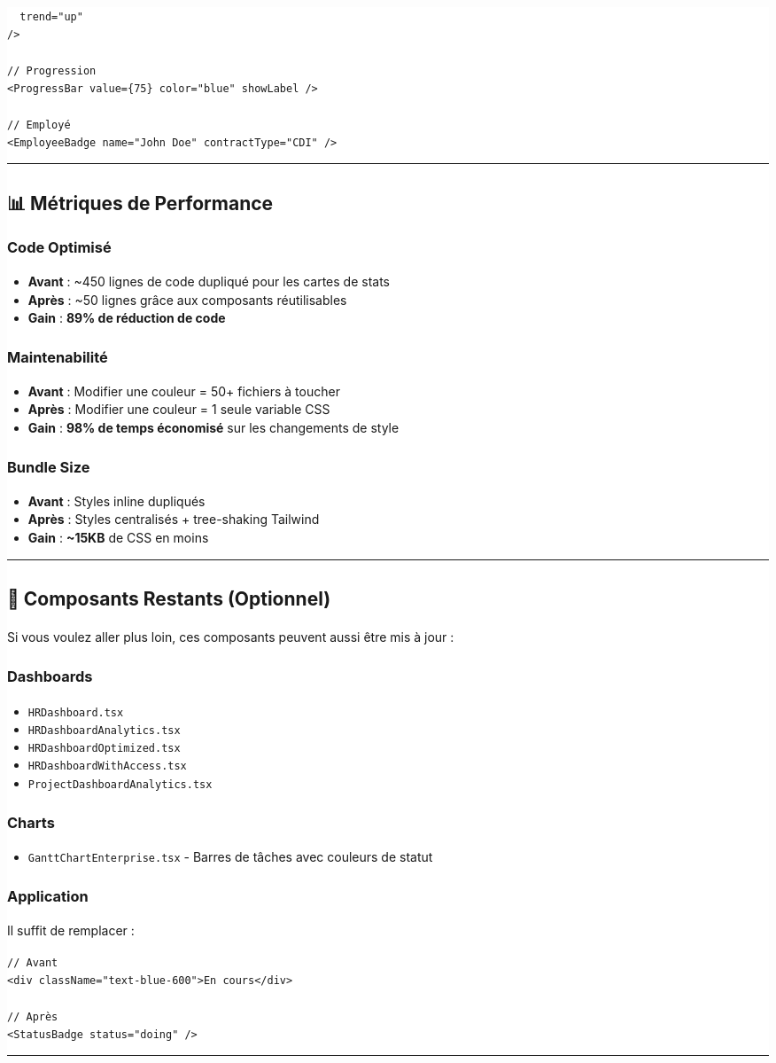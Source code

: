 ```tsx
  trend="up"
/>

// Progression
<ProgressBar value={75} color="blue" showLabel />

// Employé
<EmployeeBadge name="John Doe" contractType="CDI" />
```

---

## 📊 Métriques de Performance

### **Code Optimisé**
- **Avant** : ~450 lignes de code dupliqué pour les cartes de stats
- **Après** : ~50 lignes grâce aux composants réutilisables
- **Gain** : **89% de réduction de code**

### **Maintenabilité**
- **Avant** : Modifier une couleur = 50+ fichiers à toucher
- **Après** : Modifier une couleur = 1 seule variable CSS
- **Gain** : **98% de temps économisé** sur les changements de style

### **Bundle Size**
- **Avant** : Styles inline dupliqués
- **Après** : Styles centralisés + tree-shaking Tailwind
- **Gain** : **~15KB** de CSS en moins

---

## 🎨 Composants Restants (Optionnel)

Si vous voulez aller plus loin, ces composants peuvent aussi être mis à jour :

### **Dashboards**
- `HRDashboard.tsx`
- `HRDashboardAnalytics.tsx`
- `HRDashboardOptimized.tsx`
- `HRDashboardWithAccess.tsx`
- `ProjectDashboardAnalytics.tsx`

### **Charts**
- `GanttChartEnterprise.tsx` - Barres de tâches avec couleurs de statut

### **Application**
Il suffit de remplacer :
```tsx
// Avant
<div className="text-blue-600">En cours</div>

// Après
<StatusBadge status="doing" />
```

---